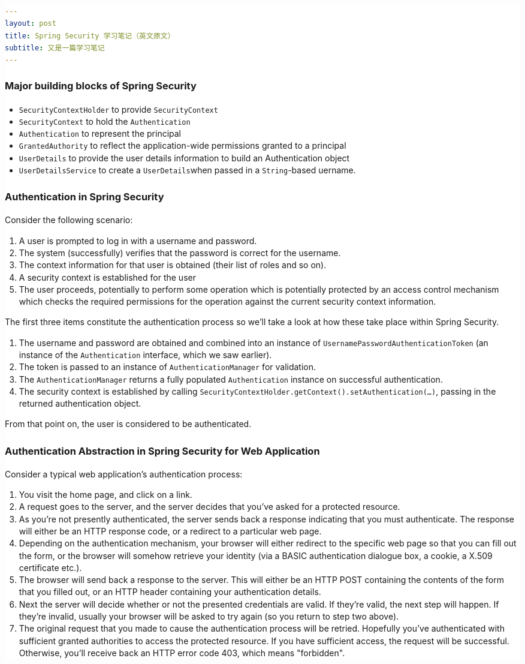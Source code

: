 ```yaml
---
layout: post
title: Spring Security 学习笔记（英文原文）
subtitle: 又是一篇学习笔记
---
```


### Major building blocks of Spring Security

* `SecurityContextHolder` to provide `SecurityContext`
* `SecurityContext` to hold the `Authentication`
* `Authentication` to represent the principal
* `GrantedAuthority` to reflect the application-wide permissions granted to a principal
* `UserDetails` to provide the user details information to build an Authentication object
* `UserDetailsService` to create a `UserDetails`when passed in a `String`-based uername.

### Authentication in Spring Security

Consider the following scenario:

1. A user is prompted to log in with a username and password.
2. The system (successfully) verifies that the password is correct for the username.
3. The context information for that user is obtained (their list of roles and so on).
4. A security context is established for the user
5. The user proceeds, potentially to perform some operation which is potentially protected by an access control mechanism which checks the required permissions for the operation against the current security context information.

The first three items constitute the authentication process so we’ll take a look at how these take place within Spring Security.

1. The username and password are obtained and combined into an instance of `UsernamePasswordAuthenticationToken` (an instance of the `Authentication` interface, which we saw earlier).
2. The token is passed to an instance of `AuthenticationManager` for validation.
3. The `AuthenticationManager` returns a fully populated `Authentication` instance on successful authentication.
4. The security context is established by calling `SecurityContextHolder.getContext().setAuthentication(…)`, passing in the returned authentication object.

From that point on, the user is considered to be authenticated.

### Authentication Abstraction in Spring Security for Web Application

Consider a typical web application’s authentication process:

1. You visit the home page, and click on a link.
2. A request goes to the server, and the server decides that you’ve asked for a protected resource.
3. As you’re not presently authenticated, the server sends back a response indicating that you must authenticate. The response will either be an HTTP response code, or a redirect to a particular web page.
4. Depending on the authentication mechanism, your browser will either redirect to the specific web page so that you can fill out the form, or the browser will somehow retrieve your identity (via a BASIC authentication dialogue box, a cookie, a X.509 certificate etc.).
5. The browser will send back a response to the server. This will either be an HTTP POST containing the contents of the form that you filled out, or an HTTP header containing your authentication details.
6. Next the server will decide whether or not the presented credentials are valid. If they’re valid, the next step will happen. If they’re invalid, usually your browser will be asked to try again (so you return to step two above).
7. The original request that you made to cause the authentication process will be retried. Hopefully you’ve authenticated with sufficient granted authorities to access the protected resource. If you have sufficient access, the request will be successful. Otherwise, you’ll receive back an HTTP error code 403, which means "forbidden".
